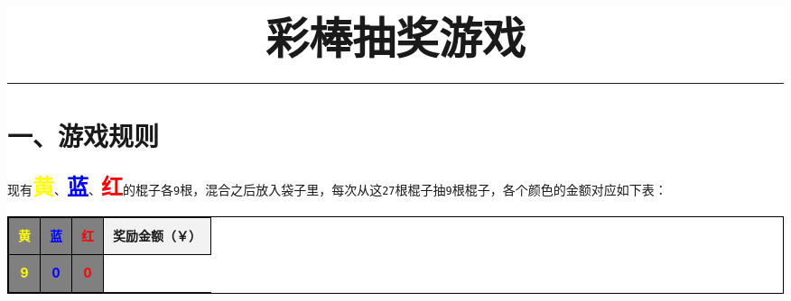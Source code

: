 <center>
    <font size=7><b>彩棒抽奖游戏</b></font>
</center>




---



# 一、游戏规则

​		现有<font size=5 color='yellow'><b>黄</b></font>、<font size=5 color='blue'><b>蓝</b></font>、<font size=5 color='red'><b>红</b></font>的棍子各`9`根，混合之后放入袋子里，每次从这`27`根棍子抽`9`根棍子，各个颜色的金额对应如下表：

<!DOCTYPE html>
<html lang="en">
<head>
<meta charset="UTF-8">
<meta name="viewport" content="width=device-width, initial-scale=1.0">
<title>奖励金额表格</title>
<style>
    table {
        width: 100%;
        border-collapse: collapse;
    }
    table, th, td {
        border: 1px solid black;
    }
    th, td {
        padding: 10px;
        text-align: center;
    }
    th {
        background-color: #f2f2f2;
    }
    .yellow-cell {
        background-color: rgb(128, 128, 128);
        font-weight: bold;
        color: yellow;
    }
    .blue-cell {
        background-color: rgb(128, 128, 128);
        font-weight: bold;
        color: blue;
    }
    .red-cell {
        background-color: rgb(128, 128, 128);
        font-weight: bold;
        color: red;
    }
</style>
</head>
<body>
<table>
    <tr>
        <th class="yellow-cell">黄</th>
        <th class="blue-cell">蓝</th>
        <th class="red-cell">红</th>
        <th>奖励金额（￥）</th>
    </tr>
    <tr>
        <td class="yellow-cell">9</td>
        <td class="blue-cell">0</td>
        <td class="red-cell">0</td>